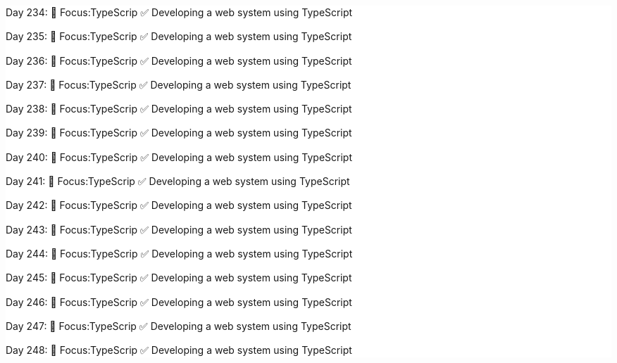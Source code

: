 Day 234:
🔹 Focus:TypeScrip
✅ Developing a web system using TypeScript

Day 235:
🔹 Focus:TypeScrip
✅ Developing a web system using TypeScript

Day 236:
🔹 Focus:TypeScrip
✅ Developing a web system using TypeScript

Day 237:
🔹 Focus:TypeScrip
✅ Developing a web system using TypeScript

Day 238:
🔹 Focus:TypeScrip
✅ Developing a web system using TypeScript

Day 239:
🔹 Focus:TypeScrip
✅ Developing a web system using TypeScript

Day 240:
🔹 Focus:TypeScrip
✅ Developing a web system using TypeScript

Day 241:
🔹 Focus:TypeScrip
✅ Developing a web system using TypeScript

Day 242:
🔹 Focus:TypeScrip
✅ Developing a web system using TypeScript

Day 243:
🔹 Focus:TypeScrip
✅ Developing a web system using TypeScript

Day 244:
🔹 Focus:TypeScrip
✅ Developing a web system using TypeScript

Day 245:
🔹 Focus:TypeScrip
✅ Developing a web system using TypeScript

Day 246:
🔹 Focus:TypeScrip
✅ Developing a web system using TypeScript

Day 247:
🔹 Focus:TypeScrip
✅ Developing a web system using TypeScript

Day 248:
🔹 Focus:TypeScrip
✅ Developing a web system using TypeScript
